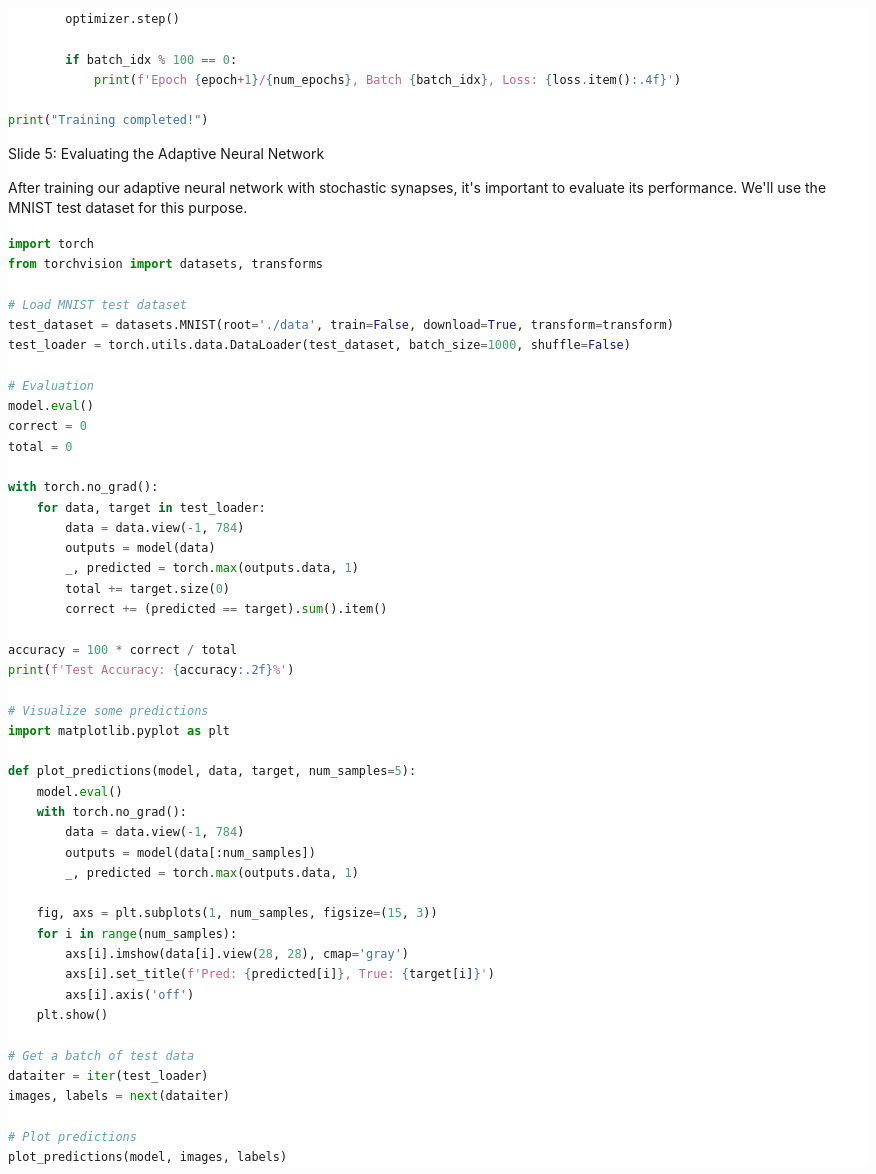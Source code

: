 ```python
        optimizer.step()
        
        if batch_idx % 100 == 0:
            print(f'Epoch {epoch+1}/{num_epochs}, Batch {batch_idx}, Loss: {loss.item():.4f}')

print("Training completed!")
```

Slide 5: Evaluating the Adaptive Neural Network

After training our adaptive neural network with stochastic synapses, it's important to evaluate its performance. We'll use the MNIST test dataset for this purpose.

```python
import torch
from torchvision import datasets, transforms

# Load MNIST test dataset
test_dataset = datasets.MNIST(root='./data', train=False, download=True, transform=transform)
test_loader = torch.utils.data.DataLoader(test_dataset, batch_size=1000, shuffle=False)

# Evaluation
model.eval()
correct = 0
total = 0

with torch.no_grad():
    for data, target in test_loader:
        data = data.view(-1, 784)
        outputs = model(data)
        _, predicted = torch.max(outputs.data, 1)
        total += target.size(0)
        correct += (predicted == target).sum().item()

accuracy = 100 * correct / total
print(f'Test Accuracy: {accuracy:.2f}%')

# Visualize some predictions
import matplotlib.pyplot as plt

def plot_predictions(model, data, target, num_samples=5):
    model.eval()
    with torch.no_grad():
        data = data.view(-1, 784)
        outputs = model(data[:num_samples])
        _, predicted = torch.max(outputs.data, 1)
    
    fig, axs = plt.subplots(1, num_samples, figsize=(15, 3))
    for i in range(num_samples):
        axs[i].imshow(data[i].view(28, 28), cmap='gray')
        axs[i].set_title(f'Pred: {predicted[i]}, True: {target[i]}')
        axs[i].axis('off')
    plt.show()

# Get a batch of test data
dataiter = iter(test_loader)
images, labels = next(dataiter)

# Plot predictions
plot_predictions(model, images, labels)
```
